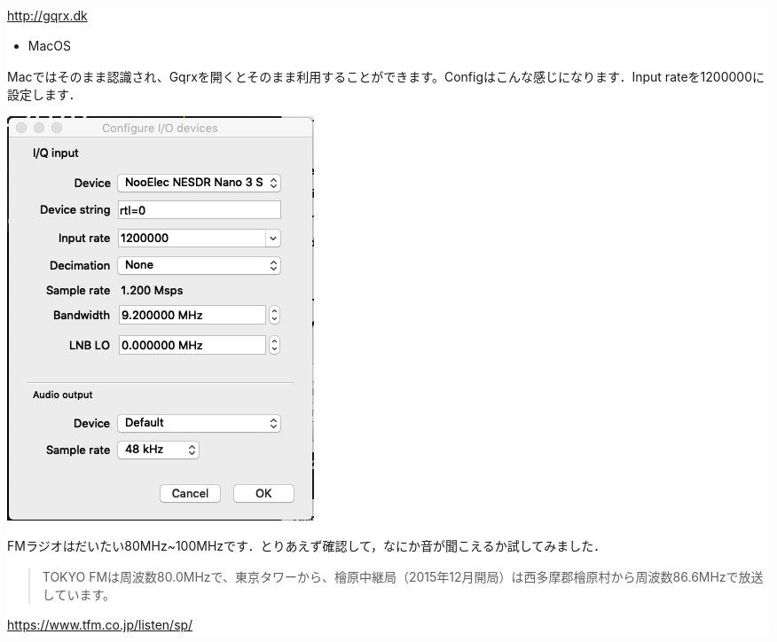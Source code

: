 http://gqrx.dk

- MacOS

Macではそのまま認識され、Gqrxを開くとそのまま利用することができます。Configはこんな感じになります．Input rateを1200000に設定します．

![](https://raw.githubusercontent.com/himitu23/blog_article/master/20181209_SDR_with_nano3/img/Config_Mac.png)



FMラジオはだいたい80MHz~100MHzです．とりあえず確認して，なにか音が聞こえるか試してみました．

> TOKYO FMは周波数80.0MHzで、東京タワーから、檜原中継局（2015年12月開局）は西多摩郡檜原村から周波数86.6MHzで放送しています。

https://www.tfm.co.jp/listen/sp/
